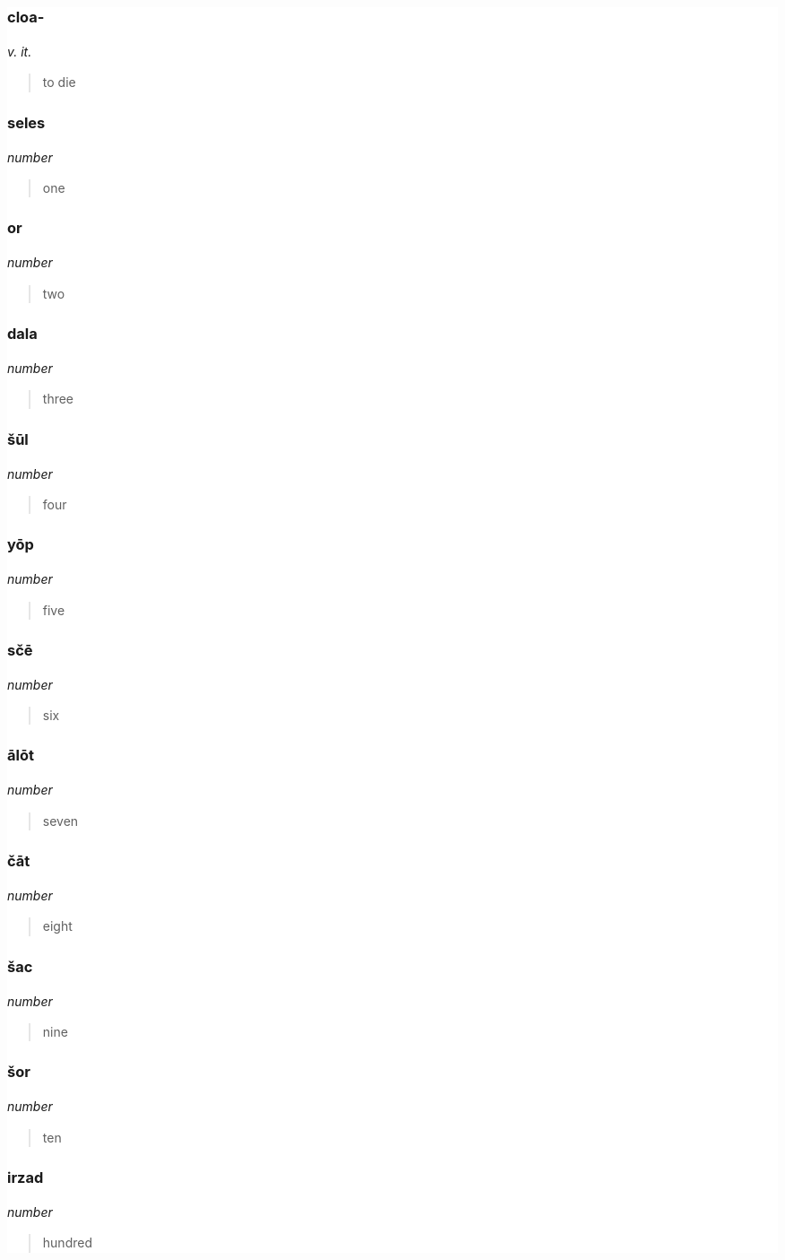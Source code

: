 ### cloa-
*v. it.*
> to die

### seles
*number*
> one

### or
*number*
> two

### dala
*number*
> three

### šūl
*number*
> four

### yōp
*number*
> five

### sčē
*number*
> six

### ālōt
*number*
> seven

### čāt
*number*
> eight

### šac
*number*
> nine

### šor
*number*
> ten

### irzad
*number*
> hundred
